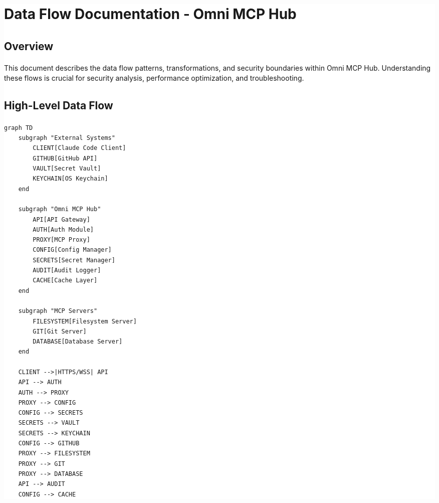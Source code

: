# Data Flow Documentation - Omni MCP Hub

## Overview

This document describes the data flow patterns, transformations, and security boundaries within Omni MCP Hub. Understanding these flows is crucial for security analysis, performance optimization, and troubleshooting.

## High-Level Data Flow

```mermaid
graph TD
    subgraph "External Systems"
        CLIENT[Claude Code Client]
        GITHUB[GitHub API]
        VAULT[Secret Vault]
        KEYCHAIN[OS Keychain]
    end
    
    subgraph "Omni MCP Hub"
        API[API Gateway]
        AUTH[Auth Module]
        PROXY[MCP Proxy]
        CONFIG[Config Manager]
        SECRETS[Secret Manager]
        AUDIT[Audit Logger]
        CACHE[Cache Layer]
    end
    
    subgraph "MCP Servers"
        FILESYSTEM[Filesystem Server]
        GIT[Git Server]
        DATABASE[Database Server]
    end
    
    CLIENT -->|HTTPS/WSS| API
    API --> AUTH
    AUTH --> PROXY
    PROXY --> CONFIG
    CONFIG --> SECRETS
    SECRETS --> VAULT
    SECRETS --> KEYCHAIN
    CONFIG --> GITHUB
    PROXY --> FILESYSTEM
    PROXY --> GIT
    PROXY --> DATABASE
    API --> AUDIT
    CONFIG --> CACHE
```
